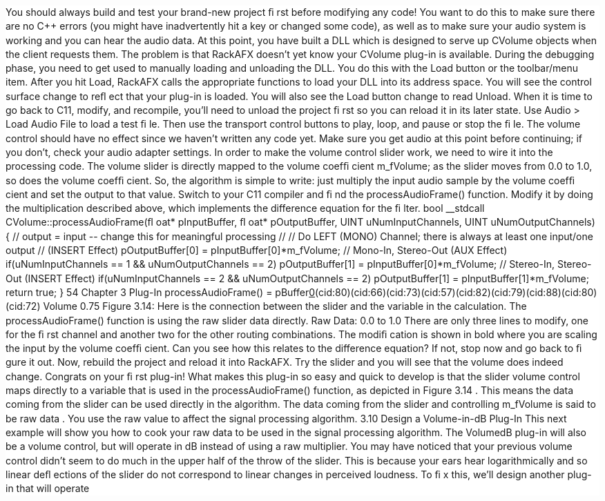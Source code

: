  You should  always  build and test your brand-new project ﬁ rst before modifying any code! You
want to do this to make sure there are no C++ errors (you might have inadvertently hit a key or
changed some code), as well as to make sure your audio system is working and you can hear the
audio data.
 At this point, you have built a DLL which is designed to serve up CVolume objects when the
client requests them. The problem is that RackAFX doesn’t yet know your CVolume plug-in
is available. During the debugging phase, you need to get used to manually loading and
unloading the DLL. You do this with the Load button or the toolbar/menu item. After you
hit Load, RackAFX calls the appropriate functions to load your DLL into its address space.
You will see the control surface change to reﬂ ect that your plug-in is loaded. You will also
see the Load button change to read Unload. When it is time to go back to C11, modify, and
recompile, you’ll need to unload the project ﬁ rst so you can reload it in its later state.
 Use Audio > Load Audio File to load a test ﬁ le. Then use the transport control buttons to
play, loop, and pause or stop the ﬁ le. The volume control should have no effect since we
haven’t written any code yet. Make sure you get audio at this point before continuing; if you
don’t, check your audio adapter settings.
 In order to make the volume control slider work, we need to wire it into the processing code.
The volume slider is directly mapped to the volume coefﬁ cient m_fVolume; as the slider
moves from 0.0 to 1.0, so does the volume coefﬁ cient. So, the algorithm is simple to write:
just multiply the input audio sample by the volume coefﬁ cient and set the output to that value.
Switch to your C11 compiler and ﬁ nd the processAudioFrame() function. Modify it by doing
the multiplication described above, which implements the difference equation for the ﬁ lter.
  bool __stdcall CVolume::processAudioFrame(ﬂ oat* pInputBuffer, ﬂ oat* pOutputBuffer,
  UINT uNumInputChannels, UINT uNumOutputChannels)
  {
  // output = input -- change this for meaningful processing
  //
  // Do LEFT (MONO) Channel; there is always at least one input/one output
  // (INSERT Effect)
   pOutputBuffer[0] = pInputBuffer[0]*m_fVolume;
  // Mono-In, Stereo-Out (AUX Effect)
  if(uNumInputChannels == 1 && uNumOutputChannels == 2)
   pOutputBuffer[1] = pInputBuffer[0]*m_fVolume;
  // Stereo-In, Stereo-Out (INSERT Effect)
  if(uNumInputChannels == 2 && uNumOutputChannels == 2)
   pOutputBuffer[1] = pInputBuffer[1]*m_fVolume;
  return true;
  }
54  Chapter 3
Plug-In
processAudioFrame()
= pBuffer[0](cid:13)(cid:80)(cid:66)(cid:73)(cid:57)(cid:82)(cid:79)(cid:88)(cid:80)(cid:72)
Volume
0.75
 Figure 3.14:    Here is the connection between the slider and the variable in the
calculation. The processAudioFrame() function is using the raw slider data directly.
Raw Data:  0.0 to  1.0
 There are only three lines to modify, one for the ﬁ rst channel and another two for the other
routing combinations. The modiﬁ cation is shown in  bold  where you are scaling the input by
the volume coefﬁ cient. Can you see how this relates to the difference equation? If not, stop
now and go back to ﬁ gure it out. Now, rebuild the project and reload it into RackAFX. Try the
slider and you will see that the volume does indeed change. Congrats on your ﬁ rst plug-in!
 What makes this plug-in so easy and quick to develop is that the slider volume control
maps  directly  to a variable that is used in the processAudioFrame() function, as depicted in
 Figure 3.14 . This means the data coming from the slider can be used directly in the algorithm.
The data coming from the slider and controlling m_fVolume is said to be  raw data . You use
the raw value to affect the signal processing algorithm.
     3.10    Design a Volume-in-dB Plug-In
 This next example will show you how to  cook  your raw data to be used in the signal
processing algorithm. The VolumedB plug-in will also be a volume control, but will operate
in dB instead of using a raw multiplier. You may have noticed that your previous volume
control didn’t seem to do much in the upper half of the throw of the slider. This is because
your ears hear logarithmically and so linear deﬂ ections of the slider do not correspond to
linear changes in perceived loudness. To ﬁ x this, we’ll design another plug-in that will operate